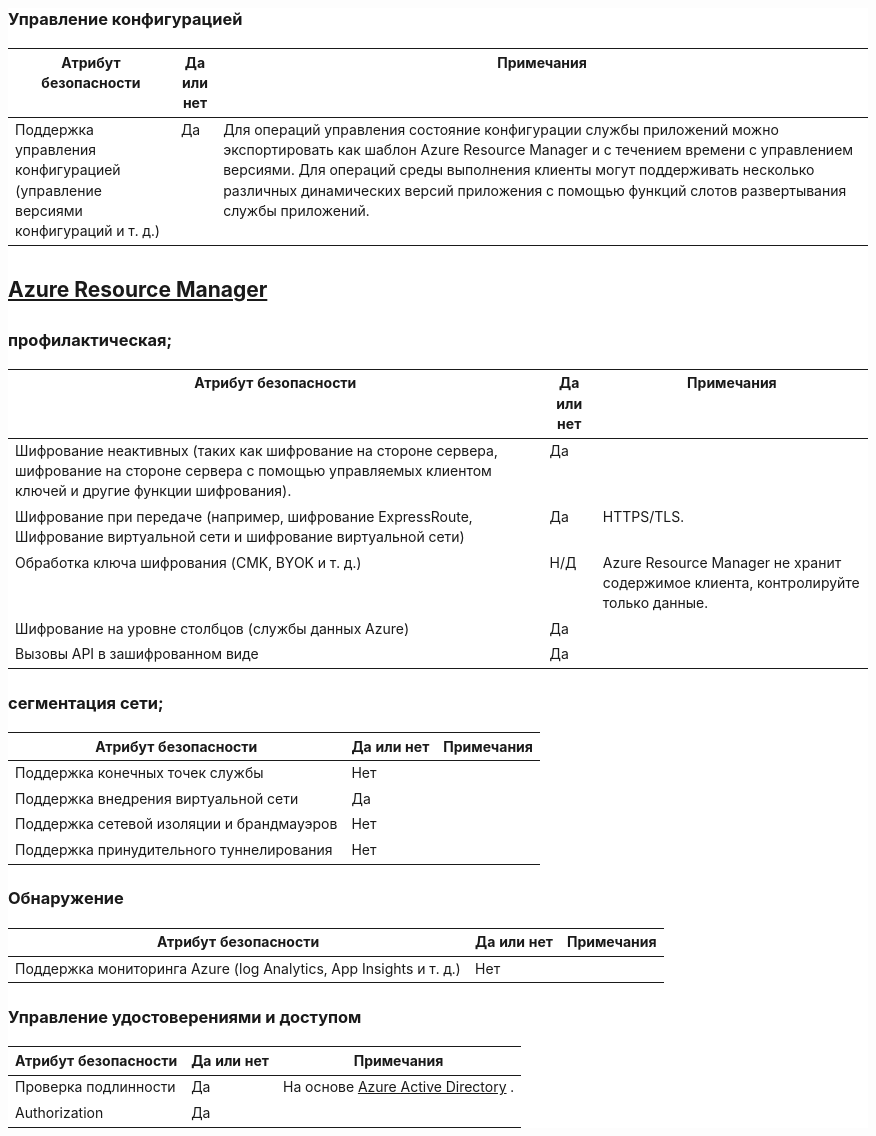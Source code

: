 ### <a name="configuration-management"></a>Управление конфигурацией

| Атрибут безопасности | Да или нет | Примечания|
|---|---|--|
| Поддержка управления конфигурацией (управление версиями конфигураций и т. д.)| Да | Для операций управления состояние конфигурации службы приложений можно экспортировать как шаблон Azure Resource Manager и с течением времени с управлением версиями. Для операций среды выполнения клиенты могут поддерживать несколько различных динамических версий приложения с помощью функций слотов развертывания службы приложений. | 



## <a name="azure-resource-managerazureazure-resource-managerazure-resource-manager-security-attributes"></a>[Azure Resource Manager](/azure/azure-resource-manager/azure-resource-manager-security-attributes)

### <a name="preventative"></a>профилактическая;

| Атрибут безопасности | Да или нет | Примечания |
|---|---|--|
| Шифрование неактивных (таких как шифрование на стороне сервера, шифрование на стороне сервера с помощью управляемых клиентом ключей и другие функции шифрования). | Да |  |
| Шифрование при передаче (например, шифрование ExpressRoute, Шифрование виртуальной сети и шифрование виртуальной сети) | Да | HTTPS/TLS. |
| Обработка ключа шифрования (CMK, BYOK и т. д.)| Н/Д | Azure Resource Manager не хранит содержимое клиента, контролируйте только данные. |
| Шифрование на уровне столбцов (службы данных Azure)| Да | |
| Вызовы API в зашифрованном виде| Да | |

### <a name="network-segmentation"></a>сегментация сети;

| Атрибут безопасности | Да или нет | Примечания |
|---|---|--|
| Поддержка конечных точек службы| Нет | |
| Поддержка внедрения виртуальной сети| Да | |
| Поддержка сетевой изоляции и брандмауэров| Нет |  |
| Поддержка принудительного туннелирования| Нет |  |

### <a name="detection"></a>Обнаружение

| Атрибут безопасности | Да или нет | Примечания|
|---|---|--|
| Поддержка мониторинга Azure (log Analytics, App Insights и т. д.)| Нет | |

### <a name="identity-and-access-management"></a>Управление удостоверениями и доступом

| Атрибут безопасности | Да или нет | Примечания|
|---|---|--|
| Проверка подлинности| Да | На основе [Azure Active Directory](/azure/active-directory) .|
| Authorization| Да | |
